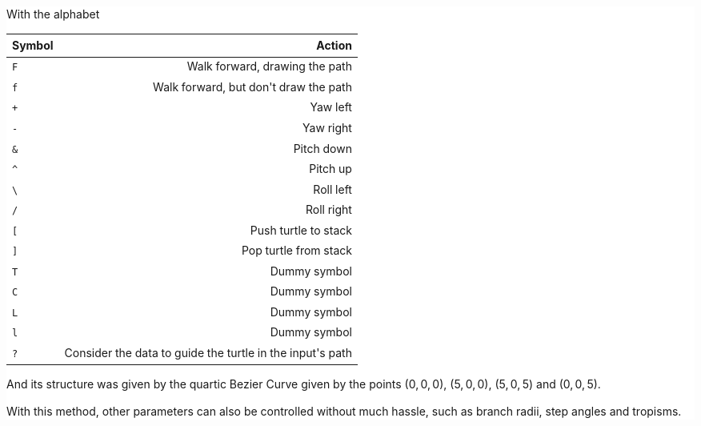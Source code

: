 With the alphabet

| Symbol |                                                                  Action |
|:-------|------------------------------------------------------------------------:|
| `F`    |                                          Walk forward, drawing the path |
| `f`    |                                   Walk forward, but don't draw the path |
| `+`    |                                                                Yaw left |
| `-`    |                                                               Yaw right |
| `&`    |                                                              Pitch down |
| `^`    |                                                                Pitch up |
| `\`    |                                                               Roll left |
| `/`    |                                                              Roll right |
| `[`    |                                                   Push turtle to stack  |
| `]`    |                                                   Pop turtle from stack |
| `T`    |                                                            Dummy symbol |
| `C`    |                                                            Dummy symbol |
| `L`    |                                                            Dummy symbol |
| `l`    |                                                            Dummy symbol |
| `?`    |               Consider the data to guide the turtle in the input's path |

And its structure was given by the quartic Bezier Curve given by the points $(0, 0, 0)$, $(5, 0, 0)$, $(5, 0, 5)$ and $(0, 0, 5)$.

With this method, other parameters can also be controlled without much hassle, such as branch radii, step angles and tropisms.
